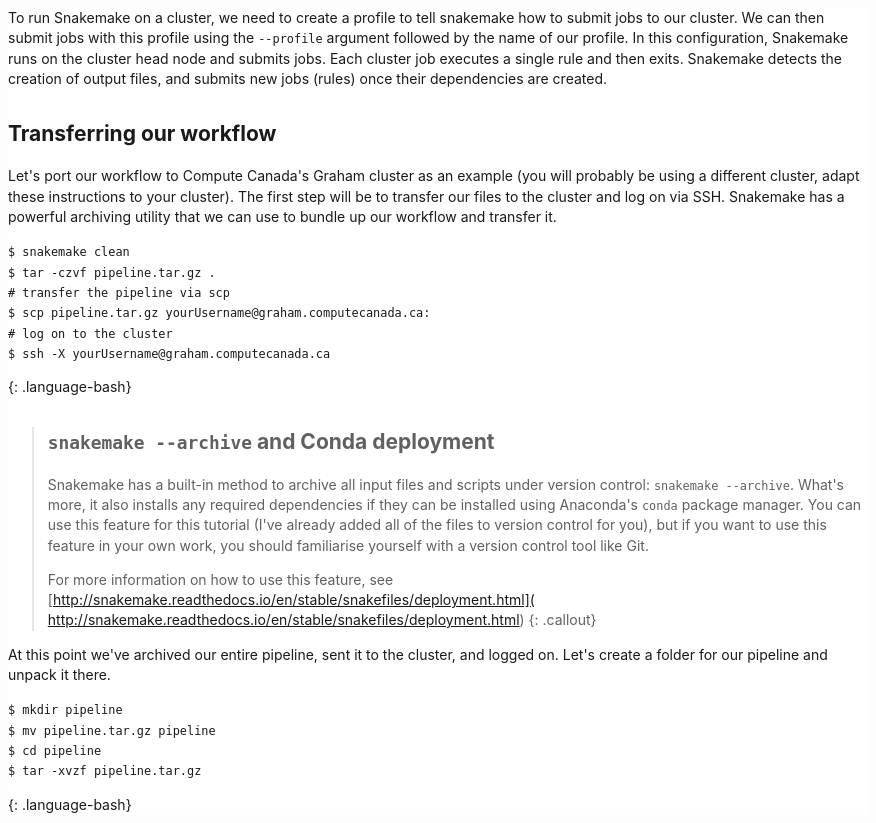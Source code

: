 To run Snakemake on a cluster, we need to create a profile to tell snakemake
how to submit jobs to our cluster.
We can then submit jobs with this profile using the `--profile` argument
followed by the name of our profile.
In this configuration,
Snakemake runs on the cluster head node and submits jobs.
Each cluster job executes a single rule and then exits.
Snakemake detects the creation of output files,
and submits new jobs (rules) once their dependencies are created.

## Transferring our workflow

Let's port our workflow to Compute Canada's Graham cluster as an example (you
will probably be using a different cluster, adapt these instructions to your
cluster).
The first step will be to transfer our files to the cluster and log on via SSH.
Snakemake has a powerful archiving utility that we can use to bundle up our
workflow and transfer it.


```
$ snakemake clean
$ tar -czvf pipeline.tar.gz .
# transfer the pipeline via scp
$ scp pipeline.tar.gz yourUsername@graham.computecanada.ca:
# log on to the cluster
$ ssh -X yourUsername@graham.computecanada.ca
```
{: .language-bash}

> ## `snakemake --archive` and Conda deployment
>
> Snakemake has a built-in method to archive all input files
> and scripts under version control: `snakemake --archive`.
> What's more, it also installs any required dependencies if they can be
> installed using Anaconda's `conda` package manager.
> You can use this feature for this tutorial
> (I've already added all of the files to version control for you),
> but if you want to use this feature in your own work,
> you should familiarise yourself with a version control tool like Git.
>
> For more information on how to use this feature, see
> [http://snakemake.readthedocs.io/en/stable/snakefiles/deployment.html](
> http://snakemake.readthedocs.io/en/stable/snakefiles/deployment.html)
{: .callout}

At this point we've archived our entire pipeline, sent it to the cluster, and
logged on. Let's create a folder for our pipeline and unpack it there.

```
$ mkdir pipeline
$ mv pipeline.tar.gz pipeline
$ cd pipeline
$ tar -xvzf pipeline.tar.gz
```
{: .language-bash}
